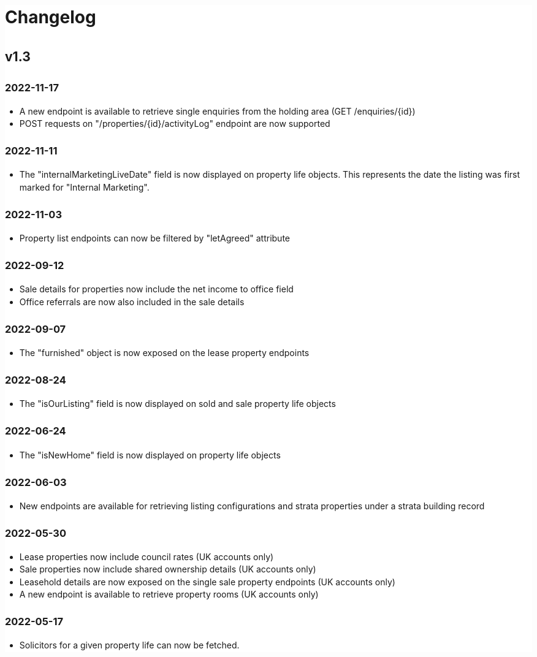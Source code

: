 Changelog
==================
## v1.3


### 2022-11-17
- A new endpoint is available to retrieve single enquiries from the holding area (GET /enquiries/{id})
- POST requests on "/properties/{id}/activityLog" endpoint are now supported


### 2022-11-11
- The "internalMarketingLiveDate" field is now displayed on property life objects. This represents the date the listing was first marked for "Internal Marketing".


### 2022-11-03
- Property list endpoints can now be filtered by "letAgreed" attribute


### 2022-09-12
- Sale details for properties now include the net income to office field
- Office referrals are now also included in the sale details


### 2022-09-07
- The "furnished" object is now exposed on the lease property endpoints


### 2022-08-24
- The "isOurListing" field is now displayed on sold and sale property life objects


### 2022-06-24
- The "isNewHome" field is now displayed on property life objects


### 2022-06-03
- New endpoints are available for retrieving listing configurations and strata properties under a strata building record


### 2022-05-30
- Lease properties now include council rates (UK accounts only)
- Sale properties now include shared ownership details (UK accounts only)
- Leasehold details are now exposed on the single sale property endpoints (UK accounts only)
- A new endpoint is available to retrieve property rooms (UK accounts only)


### 2022-05-17
- Solicitors for a given property life can now be fetched.

